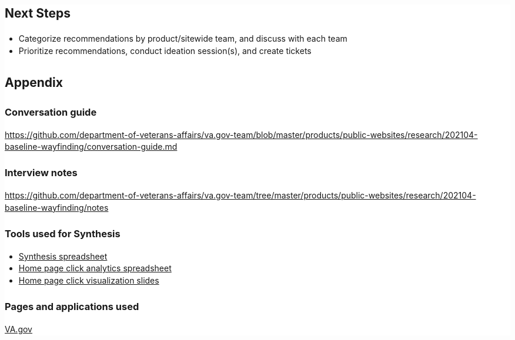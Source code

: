 ## Next Steps
- Categorize recommendations by product/sitewide team, and discuss with each team
- Prioritize recommendations, conduct ideation session(s), and create tickets 

## Appendix
### Conversation guide
https://github.com/department-of-veterans-affairs/va.gov-team/blob/master/products/public-websites/research/202104-baseline-wayfinding/conversation-guide.md


### Interview notes
https://github.com/department-of-veterans-affairs/va.gov-team/tree/master/products/public-websites/research/202104-baseline-wayfinding/notes

### Tools used for Synthesis
- [Synthesis spreadsheet](https://github.com/department-of-veterans-affairs/va.gov-team/blob/master/products/public-websites/research/202104-baseline-wayfinding/analysis/Baseline%20Wayfinding%20notes%20%26%20data%20analysis%20(3).xlsx)
- [Home page click analytics spreadsheet](https://github.com/department-of-veterans-affairs/va.gov-team/blob/master/products/public-websites/research/202104-baseline-wayfinding/analysis/VA.gov%20home%20page%20link%20click%20events.xlsx)
- [Home page click visualization slides](https://github.com/department-of-veterans-affairs/va.gov-team/blob/master/products/public-websites/research/202104-baseline-wayfinding/analysis/Home%20Page%20Click%20Visualizations%20(4).pptx)

### Pages and applications used
[VA.gov](http://va.gov/)


